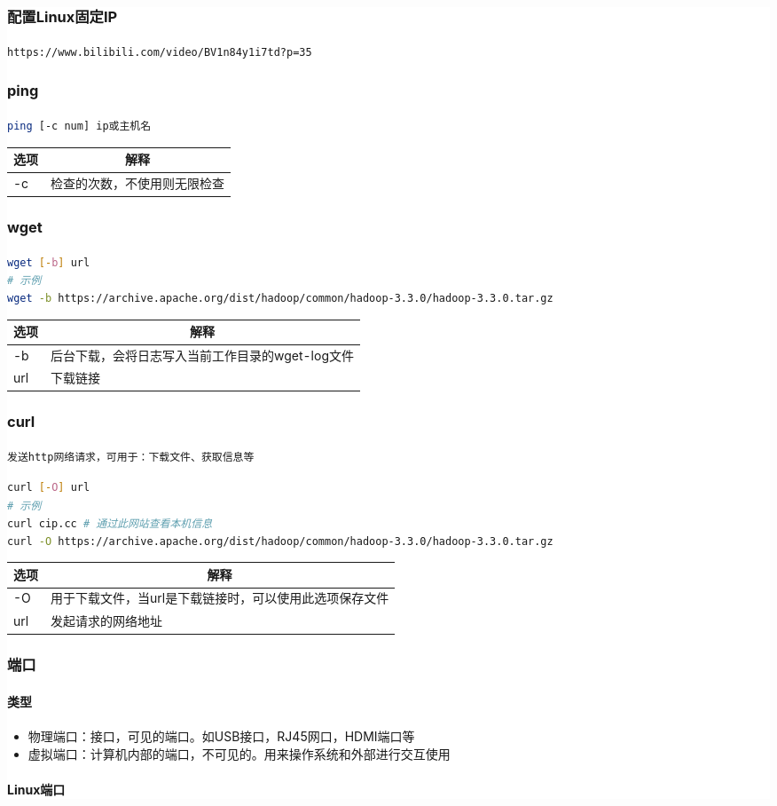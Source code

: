 ### 配置Linux固定IP

`https://www.bilibili.com/video/BV1n84y1i7td?p=35`

### ping

```sh
ping [-c num] ip或主机名
```

| 选项 | 解释                         |
| ---- | ---------------------------- |
| -c   | 检查的次数，不使用则无限检查 |

### wget

```sh
wget [-b] url
# 示例
wget -b https://archive.apache.org/dist/hadoop/common/hadoop-3.3.0/hadoop-3.3.0.tar.gz
```

| 选项 | 解释                                             |
| ---- | ------------------------------------------------ |
| -b   | 后台下载，会将日志写入当前工作目录的wget-log文件 |
| url  | 下载链接                                         |

### curl

`发送http网络请求，可用于：下载文件、获取信息等`

```sh
curl [-O] url
# 示例
curl cip.cc	# 通过此网站查看本机信息
curl -O https://archive.apache.org/dist/hadoop/common/hadoop-3.3.0/hadoop-3.3.0.tar.gz
```

| 选项 | 解释                                                    |
| ---- | ------------------------------------------------------- |
| -O   | 用于下载文件，当url是下载链接时，可以使用此选项保存文件 |
| url  | 发起请求的网络地址                                      |

### 端口

#### 类型

- 物理端口：接口，可见的端口。如USB接口，RJ45网口，HDMI端口等
- 虚拟端口：计算机内部的端口，不可见的。用来操作系统和外部进行交互使用

#### Linux端口
